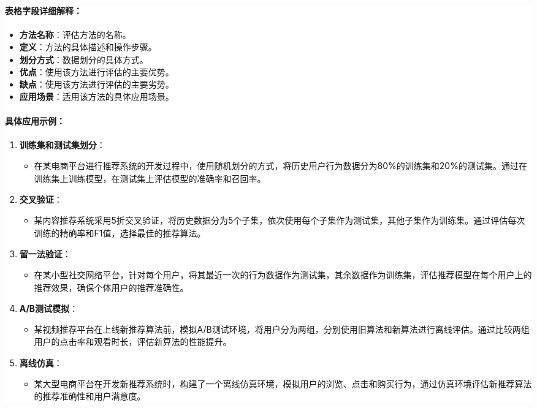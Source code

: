 #### 表格字段详细解释：

- **方法名称**：评估方法的名称。
- **定义**：方法的具体描述和操作步骤。
- **划分方式**：数据划分的具体方式。
- **优点**：使用该方法进行评估的主要优势。
- **缺点**：使用该方法进行评估的主要劣势。
- **应用场景**：适用该方法的具体应用场景。

#### 具体应用示例：

1. **训练集和测试集划分**：
   - 在某电商平台进行推荐系统的开发过程中，使用随机划分的方式，将历史用户行为数据分为80%的训练集和20%的测试集。通过在训练集上训练模型，在测试集上评估模型的准确率和召回率。

2. **交叉验证**：
   - 某内容推荐系统采用5折交叉验证，将历史数据分为5个子集，依次使用每个子集作为测试集，其他子集作为训练集。通过评估每次训练的精确率和F1值，选择最佳的推荐算法。

3. **留一法验证**：
   - 在某小型社交网络平台，针对每个用户，将其最近一次的行为数据作为测试集，其余数据作为训练集，评估推荐模型在每个用户上的推荐效果，确保个体用户的推荐准确性。

4. **A/B测试模拟**：
   - 某视频推荐平台在上线新推荐算法前，模拟A/B测试环境，将用户分为两组，分别使用旧算法和新算法进行离线评估。通过比较两组用户的点击率和观看时长，评估新算法的性能提升。

5. **离线仿真**：
   - 某大型电商平台在开发新推荐系统时，构建了一个离线仿真环境，模拟用户的浏览、点击和购买行为，通过仿真环境评估新推荐算法的推荐准确性和用户满意度。
